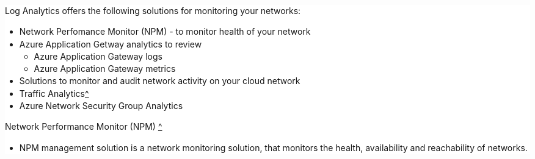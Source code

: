 Log Analytics offers the following solutions for monitoring your networks:
* Network Perfomance Monitor (NPM) - to monitor health of your network
* Azure Application Getway analytics to review
    * Azure Application Gateway logs
    * Azure Application Gateway metrics
* Solutions to monitor and audit network activity on your cloud network
* Traffic Analytics[^](https://docs.microsoft.com/azure/networking/network-monitoring-overview#traffic-analytics)
* Azure Network Security Group Analytics

Network Performance Monitor (NPM) [^](https://docs.microsoft.com/en-in/azure/networking/network-monitoring-overview)
* NPM management solution is a network monitoring solution, that monitors the health, availability and reachability of networks.

